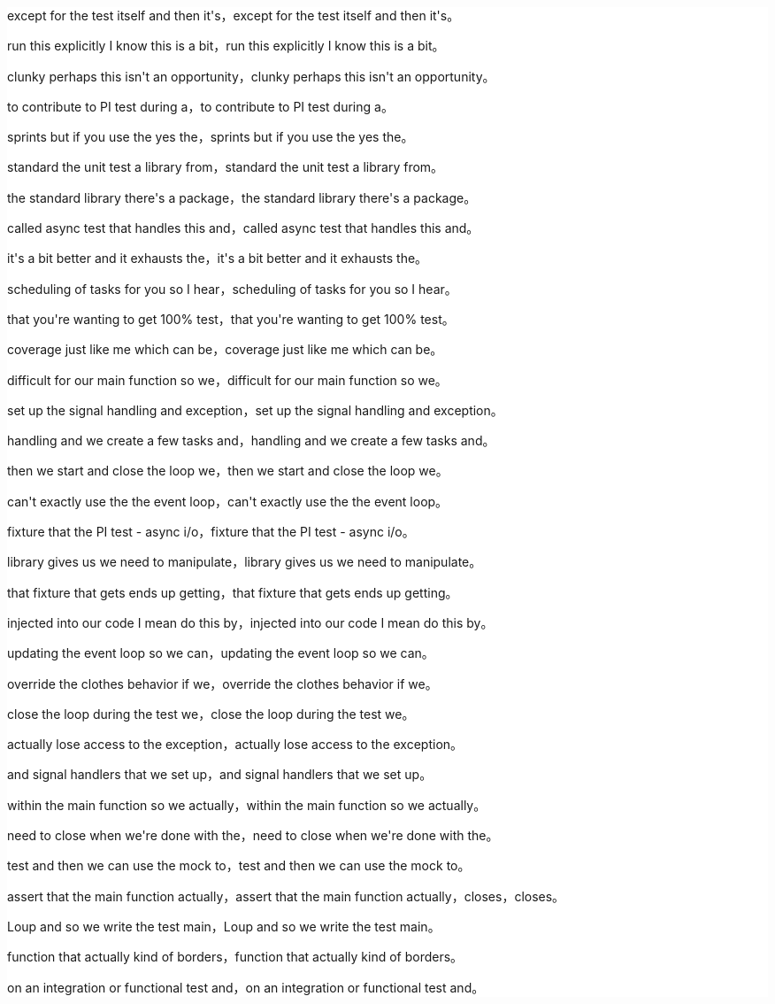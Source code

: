 except for the test itself and then it's，except for the test itself and then it's。

run this explicitly I know this is a bit，run this explicitly I know this is a bit。

clunky perhaps this isn't an opportunity，clunky perhaps this isn't an opportunity。

to contribute to PI test during a，to contribute to PI test during a。

sprints but if you use the yes the，sprints but if you use the yes the。

standard the unit test a library from，standard the unit test a library from。

the standard library there's a package，the standard library there's a package。

called async test that handles this and，called async test that handles this and。

it's a bit better and it exhausts the，it's a bit better and it exhausts the。

scheduling of tasks for you so I hear，scheduling of tasks for you so I hear。

that you're wanting to get 100% test，that you're wanting to get 100% test。

coverage just like me which can be，coverage just like me which can be。

difficult for our main function so we，difficult for our main function so we。

set up the signal handling and exception，set up the signal handling and exception。

handling and we create a few tasks and，handling and we create a few tasks and。

then we start and close the loop we，then we start and close the loop we。

can't exactly use the the event loop，can't exactly use the the event loop。

fixture that the PI test - async i/o，fixture that the PI test - async i/o。

library gives us we need to manipulate，library gives us we need to manipulate。

that fixture that gets ends up getting，that fixture that gets ends up getting。

injected into our code I mean do this by，injected into our code I mean do this by。

updating the event loop so we can，updating the event loop so we can。

override the clothes behavior if we，override the clothes behavior if we。

close the loop during the test we，close the loop during the test we。

actually lose access to the exception，actually lose access to the exception。

and signal handlers that we set up，and signal handlers that we set up。

within the main function so we actually，within the main function so we actually。

need to close when we're done with the，need to close when we're done with the。

test and then we can use the mock to，test and then we can use the mock to。

assert that the main function actually，assert that the main function actually，closes，closes。

Loup and so we write the test main，Loup and so we write the test main。

function that actually kind of borders，function that actually kind of borders。

on an integration or functional test and，on an integration or functional test and。
